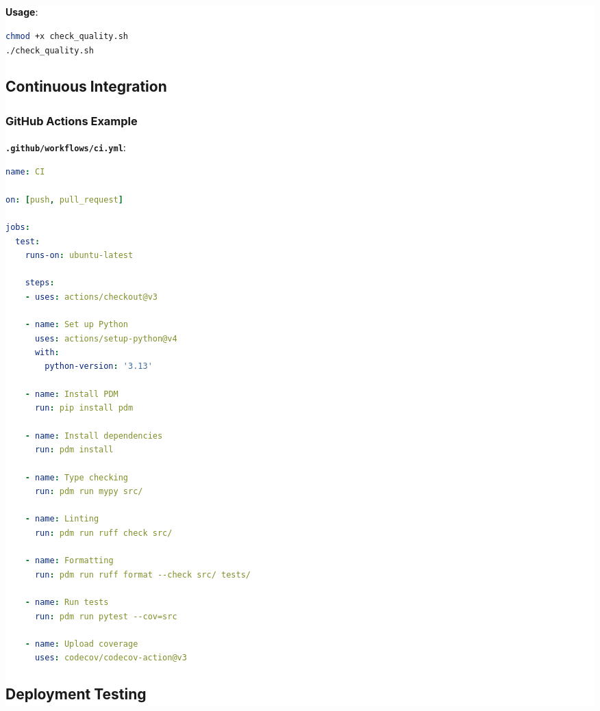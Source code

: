 **Usage**:
```bash
chmod +x check_quality.sh
./check_quality.sh
```

## Continuous Integration

### GitHub Actions Example

**`.github/workflows/ci.yml`**:

```yaml
name: CI

on: [push, pull_request]

jobs:
  test:
    runs-on: ubuntu-latest

    steps:
    - uses: actions/checkout@v3

    - name: Set up Python
      uses: actions/setup-python@v4
      with:
        python-version: '3.13'

    - name: Install PDM
      run: pip install pdm

    - name: Install dependencies
      run: pdm install

    - name: Type checking
      run: pdm run mypy src/

    - name: Linting
      run: pdm run ruff check src/

    - name: Formatting
      run: pdm run ruff format --check src/ tests/

    - name: Run tests
      run: pdm run pytest --cov=src

    - name: Upload coverage
      uses: codecov/codecov-action@v3
```

## Deployment Testing
